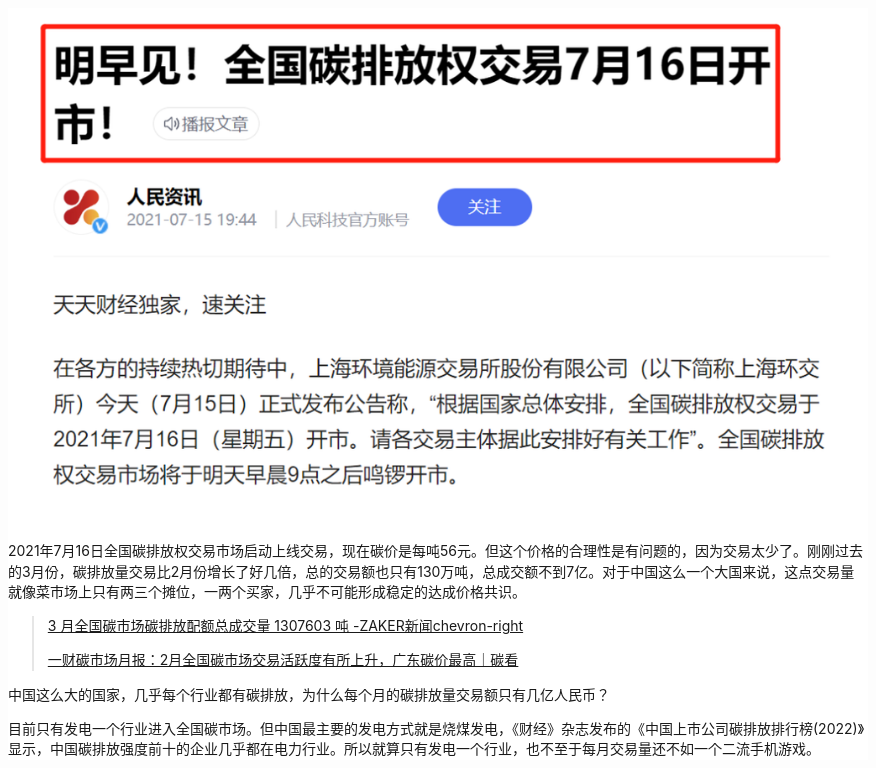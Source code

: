 ![](/images/btnews/0501_0600/0573/8b712e1d-d1c8-41b8-8d38-7c3cf5b2d2ee.png)



2021年7月16日全国碳排放权交易市场启动上线交易，现在碳价是每吨56元。但这个价格的合理性是有问题的，因为交易太少了。刚刚过去的3月份，碳排放量交易比2月份增长了好几倍，总的交易额也只有130万吨，总成交额不到7亿。对于中国这么一个大国来说，这点交易量就像菜市场上只有两三个摊位，一两个买家，几乎不可能形成稳定的达成价格共识。


> [3 月全国碳市场碳排放配额总成交量 1307603 吨 -ZAKER新闻chevron-right](http://www.myzaker.com/article/642699748e9f0978383837ab)
> 
> [一财碳市场月报：2月全国碳市场交易活跃度有所上升，广东碳价最高｜碳看](https://baijiahao.baidu.com/s?id=1759958684814087538)

中国这么大的国家，几乎每个行业都有碳排放，为什么每个月的碳排放量交易额只有几亿人民币？

目前只有发电一个行业进入全国碳市场。但中国最主要的发电方式就是烧煤发电，《财经》杂志发布的《中国上市公司碳排放排行榜(2022)》显示，中国碳排放强度前十的企业几乎都在电力行业。所以就算只有发电一个行业，也不至于每月交易量还不如一个二流手机游戏。

